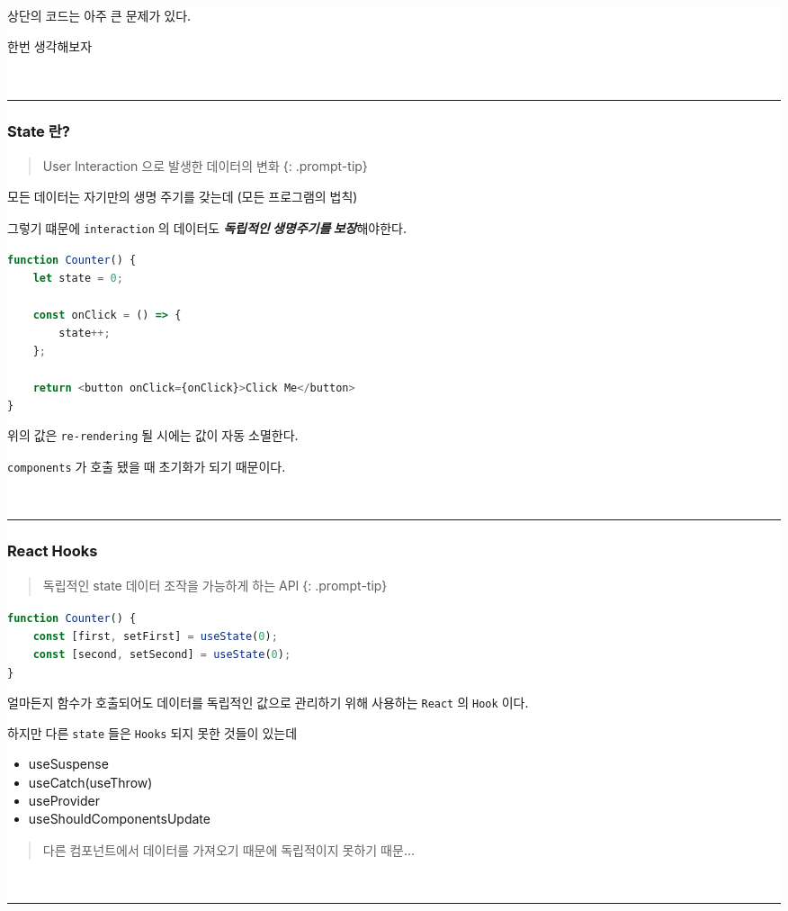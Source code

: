 상단의 코드는 아주 큰 문제가 있다.

한번 생각해보자

<br/>
<hr/>

### State 란?

> User Interaction 으로 발생한 데이터의 변화
{: .prompt-tip}

모든 데이터는 자기만의 생명 주기를 갖는데 (모든 프로그램의 법칙)

그렇기 떄문에 `interaction` 의 데이터도 ***독립적인 생명주기를 보장***해야한다.

```ts
function Counter() {
    let state = 0;

    const onClick = () => {
        state++;
    };

    return <button onClick={onClick}>Click Me</button>
}
```

위의 값은 `re-rendering` 될 시에는 값이 자동 소멸한다.

`components` 가 호출 됐을 때 초기화가 되기 때문이다.

<br/>
<hr/>

### React Hooks

> 독립적인 state 데이터 조작을 가능하게 하는 API
{: .prompt-tip}

```ts
function Counter() {
    const [first, setFirst] = useState(0);
    const [second, setSecond] = useState(0);
}
```

얼마든지 함수가 호출되어도 데이터를 독립적인 값으로 관리하기 위해 사용하는 `React` 의 `Hook` 이다.

하지만 다른 `state` 들은 `Hooks` 되지 못한 것들이 있는데

- useSuspense
- useCatch(useThrow)
- useProvider
- useShouldComponentsUpdate

> 다른 컴포넌트에서 데이터를 가져오기 때문에 독립적이지 못하기 때문...

<br/>
<hr/>
